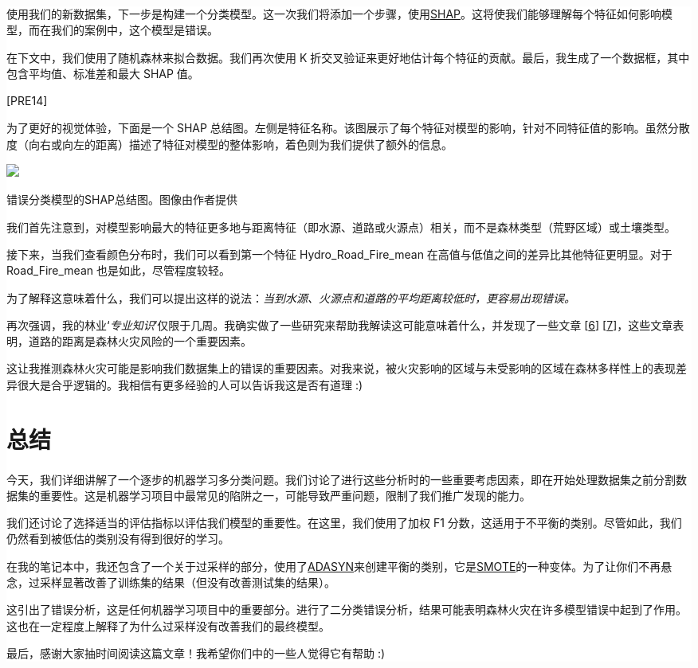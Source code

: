 使用我们的新数据集，下一步是构建一个分类模型。这一次我们将添加一个步骤，使用[SHAP](https://shap.readthedocs.io/en/latest/example_notebooks/overviews/An%20introduction%20to%20explainable%20AI%20with%20Shapley%20values.html)。这将使我们能够理解每个特征如何影响模型，而在我们的案例中，这个模型是错误。

在下文中，我们使用了随机森林来拟合数据。我们再次使用 K 折交叉验证来更好地估计每个特征的贡献。最后，我生成了一个数据框，其中包含平均值、标准差和最大 SHAP 值。

[PRE14]

为了更好的视觉体验，下面是一个 SHAP 总结图。左侧是特征名称。该图展示了每个特征对模型的影响，针对不同特征值的影响。虽然分散度（向右或向左的距离）描述了特征对模型的整体影响，着色则为我们提供了额外的信息。

![](../Images/ca2d8b4f786111e9c1a89c5ec21d74f0.png)

错误分类模型的SHAP总结图。图像由作者提供

我们首先注意到，对模型影响最大的特征更多地与距离特征（即水源、道路或火源点）相关，而不是森林类型（荒野区域）或土壤类型。

接下来，当我们查看颜色分布时，我们可以看到第一个特征 Hydro_Road_Fire_mean 在高值与低值之间的差异比其他特征更明显。对于 Road_Fire_mean 也是如此，尽管程度较轻。

为了解释这意味着什么，我们可以提出这样的说法：*当到水源、火源点和道路的平均距离较低时，更容易出现错误。*

再次强调，我的林业‘*专业知识*’仅限于几周。我确实做了一些研究来帮助我解读这可能意味着什么，并发现了一些文章 [[6](https://www.researchgate.net/publication/352180034_Application_of_remote_sensing_and_machine_learning_algorithms_for_forest_fire_mapping_in_a_Mediterranean_area/figures?lo=1)] [[7](https://www.researchgate.net/publication/233978116_GIS-grid-based_and_multi-criteria_analysis_for_identifying_and_mapping_peat_swamp_forest_fire_hazard_in_Pahang_Malaysia/figures?lo=1)]，这些文章表明，道路的距离是森林火灾风险的一个重要因素。

这让我推测森林火灾可能是影响我们数据集上的错误的重要因素。对我来说，被火灾影响的区域与未受影响的区域在森林多样性上的表现差异很大是合乎逻辑的。我相信有更多经验的人可以告诉我这是否有道理 :)

# 总结

今天，我们详细讲解了一个逐步的机器学习多分类问题。我们讨论了进行这些分析时的一些重要考虑因素，即在开始处理数据集之前分割数据集的重要性。这是机器学习项目中最常见的陷阱之一，可能导致严重问题，限制了我们推广发现的能力。

我们还讨论了选择适当的评估指标以评估我们模型的重要性。在这里，我们使用了加权 F1 分数，这适用于不平衡的类别。尽管如此，我们仍然看到被低估的类别没有得到很好的学习。

在我的笔记本中，我还包含了一个关于过采样的部分，使用了[ADASYN](https://imbalanced-learn.org/stable/references/generated/imblearn.over_sampling.ADASYN.html)来创建平衡的类别，它是[SMOTE](https://imbalanced-learn.org/stable/references/generated/imblearn.over_sampling.SMOTE.html)的一种变体。为了让你们不再悬念，过采样显著改善了训练集的结果（但没有改善测试集的结果）。

这引出了错误分析，这是任何机器学习项目中的重要部分。进行了二分类错误分析，结果可能表明森林火灾在许多模型错误中起到了作用。这也在一定程度上解释了为什么过采样没有改善我们的最终模型。

最后，感谢大家抽时间阅读这篇文章！我希望你们中的一些人觉得它有帮助 :)
